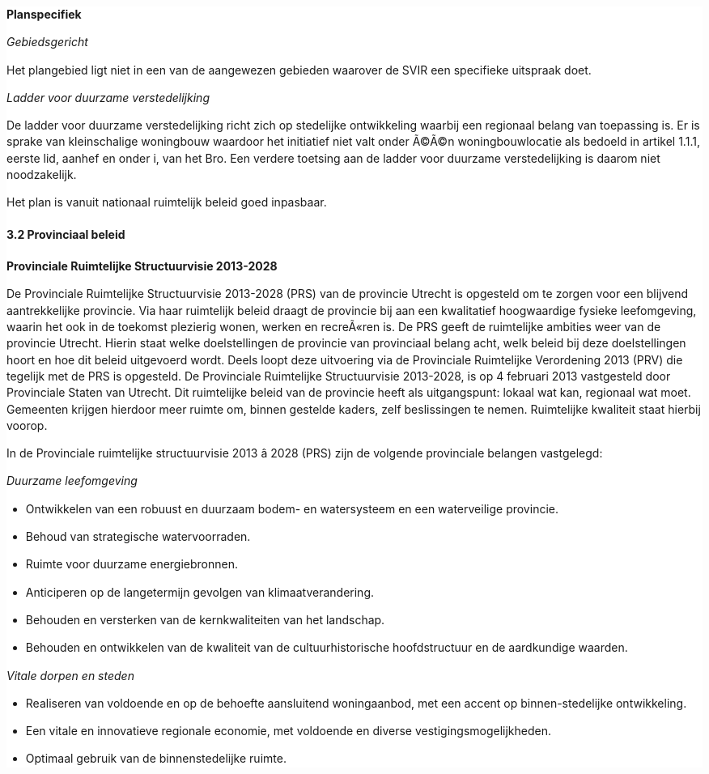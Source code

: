 **Planspecifiek**

*Gebiedsgericht*

Het plangebied ligt niet in een van de aangewezen gebieden waarover de SVIR een specifieke uitspraak doet.

*Ladder voor duurzame verstedelijking*

De ladder voor duurzame verstedelijking richt zich op stedelijke ontwikkeling waarbij een regionaal belang van toepassing is. Er is sprake van kleinschalige woningbouw waardoor het initiatief niet valt onder Ã©Ã©n woningbouwlocatie als bedoeld in artikel 1\.1\.1, eerste lid, aanhef en onder i, van het Bro. Een verdere toetsing aan de ladder voor duurzame verstedelijking is daarom niet noodzakelijk.

Het plan is vanuit nationaal ruimtelijk beleid goed inpasbaar.

#### 3\.2 Provinciaal beleid

**Provinciale Ruimtelijke Structuurvisie 2013\-2028**

De Provinciale Ruimtelijke Structuurvisie 2013\-2028 (PRS) van de provincie Utrecht is opgesteld om te zorgen voor een blijvend aantrekkelijke provincie. Via haar ruimtelijk beleid draagt de provincie bij aan een kwalitatief hoogwaardige fysieke leefomgeving, waarin het ook in de toekomst plezierig wonen, werken en recreÃ«ren is. De PRS geeft de ruimtelijke ambities weer van de provincie Utrecht. Hierin staat welke doelstellingen de provincie van provinciaal belang acht, welk beleid bij deze doelstellingen hoort en hoe dit beleid uitgevoerd wordt. Deels loopt deze uitvoering via de Provinciale Ruimtelijke Verordening 2013 (PRV) die tegelijk met de PRS is opgesteld. De Provinciale Ruimtelijke Structuurvisie 2013\-2028, is op 4 februari 2013 vastgesteld door Provinciale Staten van Utrecht. Dit ruimtelijke beleid van de provincie heeft als uitgangspunt: lokaal wat kan, regionaal wat moet. Gemeenten krijgen hierdoor meer ruimte om, binnen gestelde kaders, zelf beslissingen te nemen. Ruimtelijke kwaliteit staat hierbij voorop.

In de Provinciale ruimtelijke structuurvisie 2013 â 2028 (PRS) zijn de volgende provinciale belangen vastgelegd:

*Duurzame leefomgeving*

* Ontwikkelen van een robuust en duurzaam bodem\- en watersysteem en een waterveilige provincie.

* Behoud van strategische watervoorraden.

* Ruimte voor duurzame energiebronnen.

* Anticiperen op de langetermijn gevolgen van klimaatverandering.

* Behouden en versterken van de kernkwaliteiten van het landschap.

* Behouden en ontwikkelen van de kwaliteit van de cultuurhistorische hoofdstructuur en de aardkundige waarden.

*Vitale dorpen en steden*

* Realiseren van voldoende en op de behoefte aansluitend woningaanbod, met een accent op binnen\-stedelijke ontwikkeling.

* Een vitale en innovatieve regionale economie, met voldoende en diverse vestigingsmogelijkheden.

* Optimaal gebruik van de binnenstedelijke ruimte.
